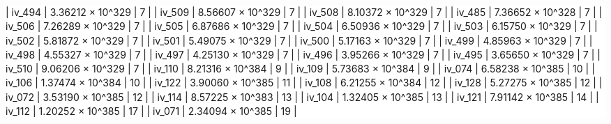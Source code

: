| iv_494 | 3.36212 × 10^329 | 7 |
| iv_509 | 8.56607 × 10^329 | 7 |
| iv_508 | 8.10372 × 10^329 | 7 |
| iv_485 | 7.36652 × 10^328 | 7 |
| iv_506 | 7.26289 × 10^329 | 7 |
| iv_505 | 6.87686 × 10^329 | 7 |
| iv_504 | 6.50936 × 10^329 | 7 |
| iv_503 | 6.15750 × 10^329 | 7 |
| iv_502 | 5.81872 × 10^329 | 7 |
| iv_501 | 5.49075 × 10^329 | 7 |
| iv_500 | 5.17163 × 10^329 | 7 |
| iv_499 | 4.85963 × 10^329 | 7 |
| iv_498 | 4.55327 × 10^329 | 7 |
| iv_497 | 4.25130 × 10^329 | 7 |
| iv_496 | 3.95266 × 10^329 | 7 |
| iv_495 | 3.65650 × 10^329 | 7 |
| iv_510 | 9.06206 × 10^329 | 7 |
| iv_110 | 8.21316 × 10^384 | 9 |
| iv_109 | 5.73683 × 10^384 | 9 |
| iv_074 | 6.58238 × 10^385 | 10 |
| iv_106 | 1.37474 × 10^384 | 10 |
| iv_122 | 3.90060 × 10^385 | 11 |
| iv_108 | 6.21255 × 10^384 | 12 |
| iv_128 | 5.27275 × 10^385 | 12 |
| iv_072 | 3.53190 × 10^385 | 12 |
| iv_114 | 8.57225 × 10^383 | 13 |
| iv_104 | 1.32405 × 10^385 | 13 |
| iv_121 | 7.91142 × 10^385 | 14 |
| iv_112 | 1.20252 × 10^385 | 17 |
| iv_071 | 2.34094 × 10^385 | 19 |

